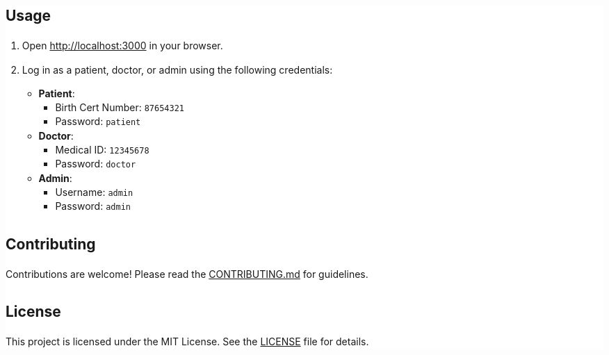 ## Usage

1. Open [http://localhost:3000](http://localhost:3000) in your browser.
2. Log in as a patient, doctor, or admin using the following credentials:

   - **Patient**:
     - Birth Cert Number: `87654321`
     - Password: `patient`
   - **Doctor**:
     - Medical ID: `12345678`
     - Password: `doctor`
   - **Admin**:
     - Username: `admin`
     - Password: `admin`

## Contributing

Contributions are welcome! Please read the [CONTRIBUTING.md](CONTRIBUTING.md) for guidelines.

## License

This project is licensed under the MIT License. See the [LICENSE](LICENSE) file for details.
```